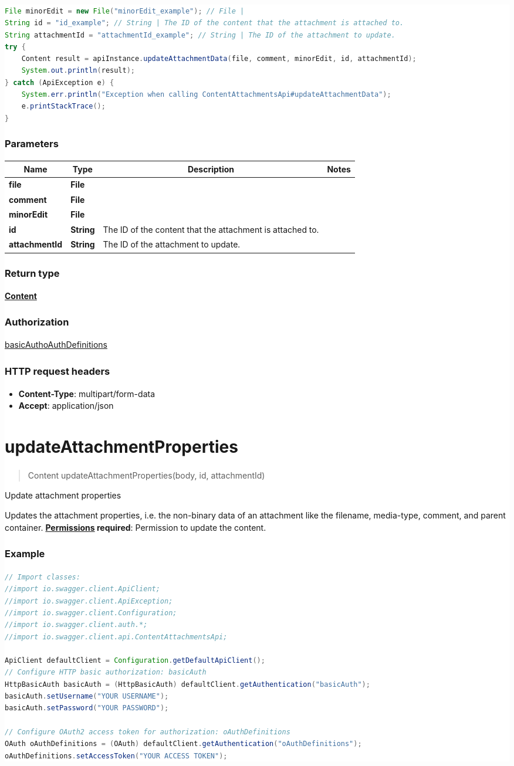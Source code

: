 ```java
File minorEdit = new File("minorEdit_example"); // File | 
String id = "id_example"; // String | The ID of the content that the attachment is attached to.
String attachmentId = "attachmentId_example"; // String | The ID of the attachment to update.
try {
    Content result = apiInstance.updateAttachmentData(file, comment, minorEdit, id, attachmentId);
    System.out.println(result);
} catch (ApiException e) {
    System.err.println("Exception when calling ContentAttachmentsApi#updateAttachmentData");
    e.printStackTrace();
}
```

### Parameters

Name | Type | Description  | Notes
------------- | ------------- | ------------- | -------------
 **file** | **File**|  |
 **comment** | **File**|  |
 **minorEdit** | **File**|  |
 **id** | **String**| The ID of the content that the attachment is attached to. |
 **attachmentId** | **String**| The ID of the attachment to update. |

### Return type

[**Content**](Content.md)

### Authorization

[basicAuth](../README.md#basicAuth)[oAuthDefinitions](../README.md#oAuthDefinitions)

### HTTP request headers

 - **Content-Type**: multipart/form-data
 - **Accept**: application/json

<a name="updateAttachmentProperties"></a>
# **updateAttachmentProperties**
> Content updateAttachmentProperties(body, id, attachmentId)

Update attachment properties

Updates the attachment properties, i.e. the non-binary data of an attachment like the filename, media-type, comment, and parent container.  **[Permissions](https://confluence.atlassian.com/x/_AozKw) required**: Permission to update the content.

### Example
```java
// Import classes:
//import io.swagger.client.ApiClient;
//import io.swagger.client.ApiException;
//import io.swagger.client.Configuration;
//import io.swagger.client.auth.*;
//import io.swagger.client.api.ContentAttachmentsApi;

ApiClient defaultClient = Configuration.getDefaultApiClient();
// Configure HTTP basic authorization: basicAuth
HttpBasicAuth basicAuth = (HttpBasicAuth) defaultClient.getAuthentication("basicAuth");
basicAuth.setUsername("YOUR USERNAME");
basicAuth.setPassword("YOUR PASSWORD");

// Configure OAuth2 access token for authorization: oAuthDefinitions
OAuth oAuthDefinitions = (OAuth) defaultClient.getAuthentication("oAuthDefinitions");
oAuthDefinitions.setAccessToken("YOUR ACCESS TOKEN");
```